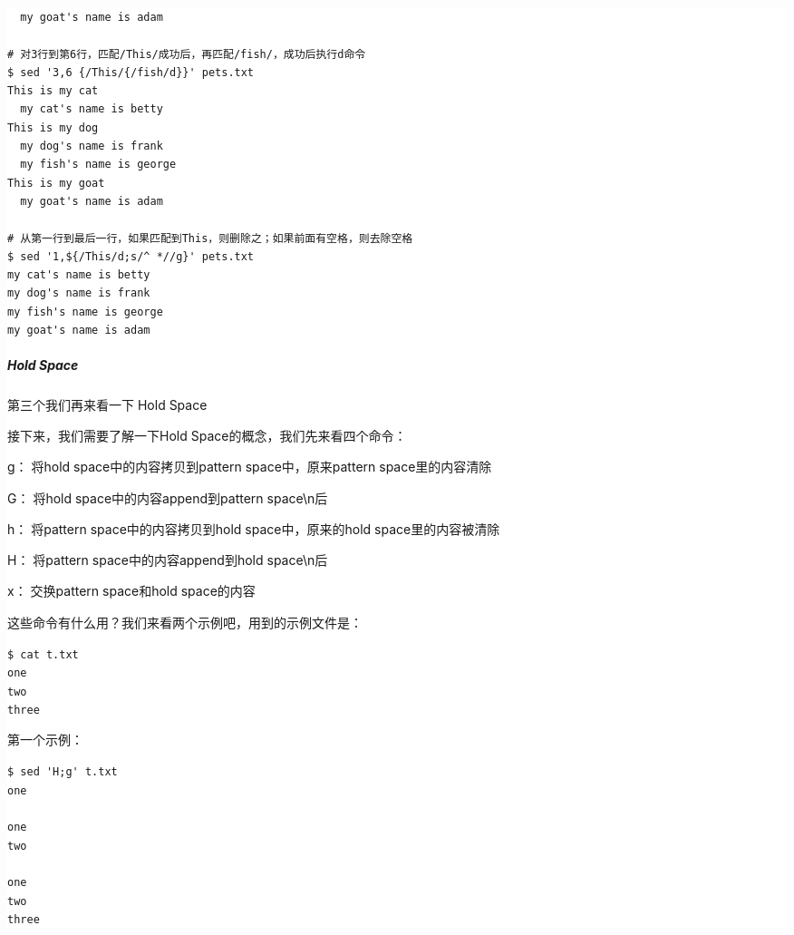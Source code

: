 ```
  my goat's name is adam

# 对3行到第6行，匹配/This/成功后，再匹配/fish/，成功后执行d命令
$ sed '3,6 {/This/{/fish/d}}' pets.txt
This is my cat
  my cat's name is betty
This is my dog
  my dog's name is frank
  my fish's name is george
This is my goat
  my goat's name is adam

# 从第一行到最后一行，如果匹配到This，则删除之；如果前面有空格，则去除空格
$ sed '1,${/This/d;s/^ *//g}' pets.txt
my cat's name is betty
my dog's name is frank
my fish's name is george
my goat's name is adam 
```

##### Hold Space


第三个我们再来看一下 Hold Space


接下来，我们需要了解一下Hold Space的概念，我们先来看四个命令：


g： 将hold space中的内容拷贝到pattern space中，原来pattern space里的内容清除  

G： 将hold space中的内容append到pattern space\n后  

h： 将pattern space中的内容拷贝到hold space中，原来的hold space里的内容被清除  

H： 将pattern space中的内容append到hold space\n后  

x： 交换pattern space和hold space的内容


这些命令有什么用？我们来看两个示例吧，用到的示例文件是：



```
$ cat t.txt
one
two
three
```

第一个示例：



```
$ sed 'H;g' t.txt
one

one
two

one
two
three
```
